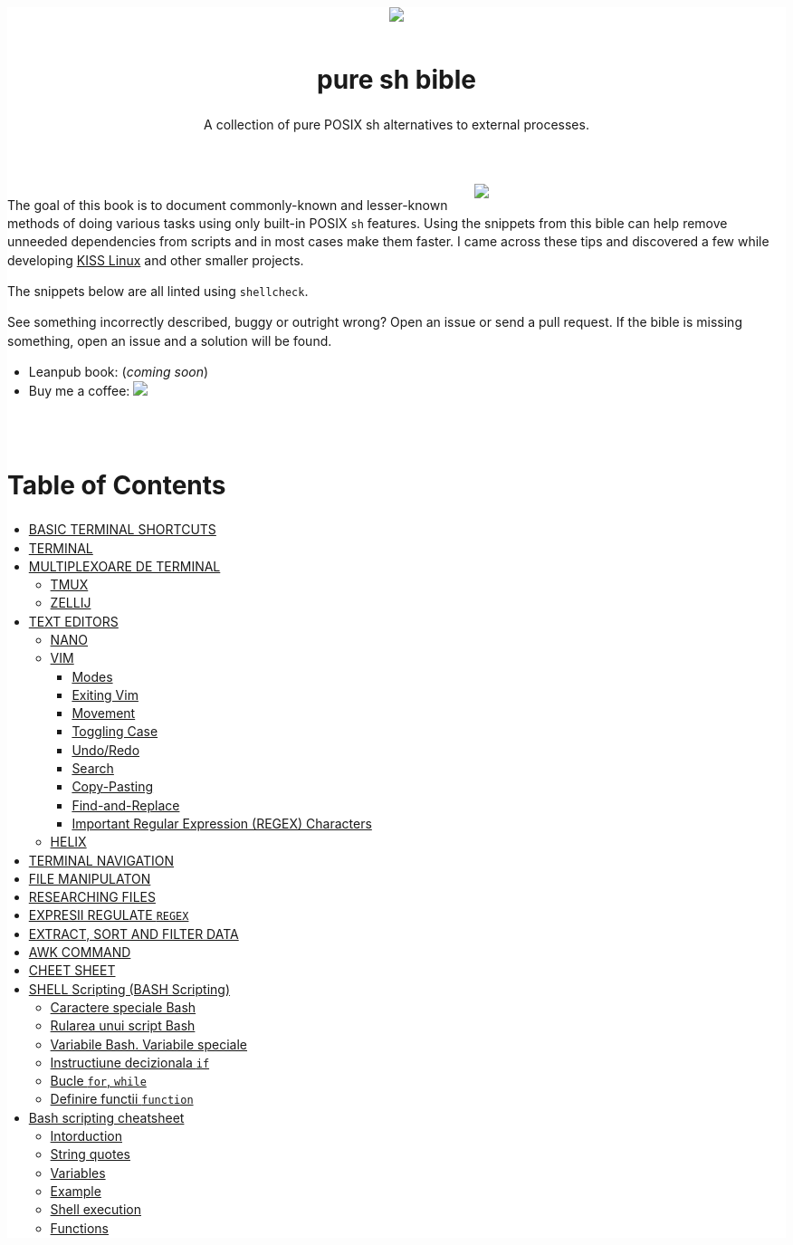 <p align="center"><img src="https://user-images.githubusercontent.com/6799467/65238742-e0ba4c80-dacc-11e9-9c2a-3dd20a6f138d.png" width="300px"></p>
<h1 align="center">pure sh bible</h1> <p
align="center">A collection of pure POSIX sh alternatives to external processes.</p><br><br>

<img src="https://user-images.githubusercontent.com/6799467/65239338-4eb34380-dace-11e9-8fe2-7b5e28f1bced.png" width="40%" align="right">

The goal of this book is to document commonly-known and lesser-known methods of doing various tasks using only built-in POSIX `sh` features. Using the snippets from this bible can help remove unneeded dependencies from scripts and in most cases make them faster. I came across these tips and discovered a few while developing [KISS Linux](https://kisslinux.xyz/) and other smaller projects.

The snippets below are all linted using `shellcheck`.

See something incorrectly described, buggy or outright wrong? Open an issue or send a pull request. If the bible is missing something, open an issue and a solution will be found.

- Leanpub book: (*coming soon*)
- Buy me a coffee: <a href="https://www.patreon.com/dyla"><img src="https://img.shields.io/badge/donate-patreon-yellow.svg"> </a>

<br>

# Table of Contents



- [BASIC TERMINAL SHORTCUTS](#basic-terminal-shortcuts)
- [TERMINAL](#terminal)
- [MULTIPLEXOARE DE TERMINAL](#multiplexoare-de-terminal)
	- [TMUX](#tmux)
	- [ZELLIJ](#zellij)
- [TEXT EDITORS](#text-editors)
	- [NANO](#nano)
	- [VIM](#vim)
		- [Modes](#modes)
		- [Exiting Vim](#exiting-vim)
		- [Movement](#movement)
		- [Toggling Case](#toggling-case)
		- [Undo/Redo](#undoredo)
		- [Search](#search)
		- [Copy-Pasting](#copy-pasting)
		- [Find-and-Replace](#find-and-replace)
		- [Important Regular Expression (REGEX) Characters](#important-regular-expression-regex-characters)
	- [HELIX](#helix)
- [TERMINAL NAVIGATION](#terminal-navigation)
- [FILE MANIPULATON](#file-manipulaton)
- [RESEARCHING FILES](#researching-files)
- [EXPRESII REGULATE `REGEX`](#expresii-regulate-regex)
- [EXTRACT, SORT AND FILTER DATA](#extract-sort-and-filter-data)
- [AWK COMMAND](#awk-command)
- [CHEET SHEET](#cheet-sheet)
- [SHELL Scripting (BASH Scripting)](#shell-scripting-bash-scripting)
	- [Caractere speciale Bash](#caractere-speciale-bash)
	- [Rularea unui script Bash](#rularea-unui-script-bash)
	- [Variabile Bash. Variabile speciale](#variabile-bash-variabile-speciale)
	- [Instructiune decizionala `if`](#instructiune-decizionala-if)
	- [Bucle `for`, `while`](#bucle-for-while)
	- [Definire functii `function`](#definire-functii-function)
- [Bash scripting cheatsheet](#bash-scripting-cheatsheet)
	- [Intorduction](#intorduction)
	- [String quotes](#string-quotes)
	- [Variables](#variables)
	- [Example](#example)
	- [Shell execution](#shell-execution)
	- [Functions](#functions)